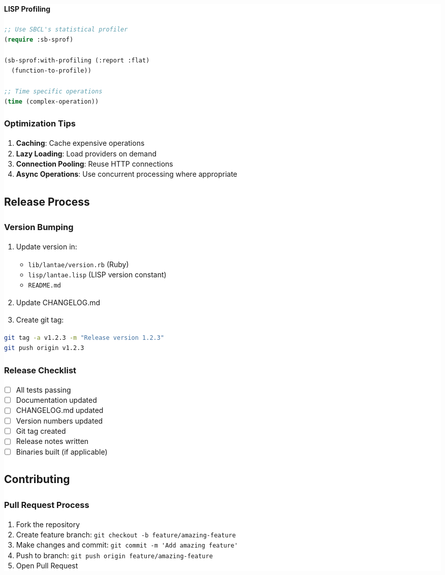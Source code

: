 #### LISP Profiling
```lisp
;; Use SBCL's statistical profiler
(require :sb-sprof)

(sb-sprof:with-profiling (:report :flat)
  (function-to-profile))

;; Time specific operations
(time (complex-operation))
```

### Optimization Tips

1. **Caching**: Cache expensive operations
2. **Lazy Loading**: Load providers on demand
3. **Connection Pooling**: Reuse HTTP connections
4. **Async Operations**: Use concurrent processing where appropriate

## Release Process

### Version Bumping

1. Update version in:
   - `lib/lantae/version.rb` (Ruby)
   - `lisp/lantae.lisp` (LISP version constant)
   - `README.md`

2. Update CHANGELOG.md

3. Create git tag:
```bash
git tag -a v1.2.3 -m "Release version 1.2.3"
git push origin v1.2.3
```

### Release Checklist

- [ ] All tests passing
- [ ] Documentation updated
- [ ] CHANGELOG.md updated
- [ ] Version numbers updated
- [ ] Git tag created
- [ ] Release notes written
- [ ] Binaries built (if applicable)

## Contributing

### Pull Request Process

1. Fork the repository
2. Create feature branch: `git checkout -b feature/amazing-feature`
3. Make changes and commit: `git commit -m 'Add amazing feature'`
4. Push to branch: `git push origin feature/amazing-feature`
5. Open Pull Request
